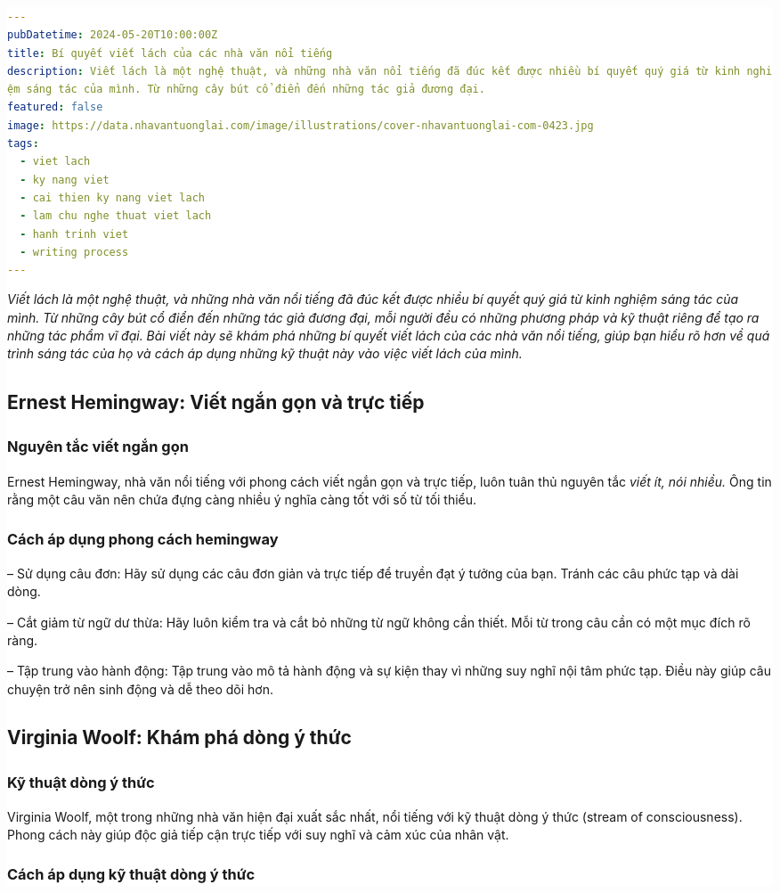 ```yaml
---
pubDatetime: 2024-05-20T10:00:00Z
title: Bí quyết viết lách của các nhà văn nổi tiếng
description: Viết lách là một nghệ thuật, và những nhà văn nổi tiếng đã đúc kết được nhiều bí quyết quý giá từ kinh nghiệm sáng tác của mình. Từ những cây bút cổ điển đến những tác giả đương đại.
featured: false
image: https://data.nhavantuonglai.com/image/illustrations/cover-nhavantuonglai-com-0423.jpg
tags:
  - viet lach
  - ky nang viet
  - cai thien ky nang viet lach
  - lam chu nghe thuat viet lach
  - hanh trinh viet
  - writing process
---
```


_Viết lách là một nghệ thuật, và những nhà văn nổi tiếng đã đúc kết được nhiều bí quyết quý giá từ kinh nghiệm sáng tác của mình. Từ những cây bút cổ điển đến những tác giả đương đại, mỗi người đều có những phương pháp và kỹ thuật riêng để tạo ra những tác phẩm vĩ đại. Bài viết này sẽ khám phá những bí quyết viết lách của các nhà văn nổi tiếng, giúp bạn hiểu rõ hơn về quá trình sáng tác của họ và cách áp dụng những kỹ thuật này vào việc viết lách của mình._

## Ernest Hemingway: Viết ngắn gọn và trực tiếp

### Nguyên tắc viết ngắn gọn

Ernest Hemingway, nhà văn nổi tiếng với phong cách viết ngắn gọn và trực tiếp, luôn tuân thủ nguyên tắc _viết ít, nói nhiều._ Ông tin rằng một câu văn nên chứa đựng càng nhiều ý nghĩa càng tốt với số từ tối thiểu.

### Cách áp dụng phong cách hemingway

– Sử dụng câu đơn: Hãy sử dụng các câu đơn giản và trực tiếp để truyền đạt ý tưởng của bạn. Tránh các câu phức tạp và dài dòng.

– Cắt giảm từ ngữ dư thừa: Hãy luôn kiểm tra và cắt bỏ những từ ngữ không cần thiết. Mỗi từ trong câu cần có một mục đích rõ ràng.

– Tập trung vào hành động: Tập trung vào mô tả hành động và sự kiện thay vì những suy nghĩ nội tâm phức tạp. Điều này giúp câu chuyện trở nên sinh động và dễ theo dõi hơn.

## Virginia Woolf: Khám phá dòng ý thức

### Kỹ thuật dòng ý thức

Virginia Woolf, một trong những nhà văn hiện đại xuất sắc nhất, nổi tiếng với kỹ thuật dòng ý thức (stream of consciousness). Phong cách này giúp độc giả tiếp cận trực tiếp với suy nghĩ và cảm xúc của nhân vật.

### Cách áp dụng kỹ thuật dòng ý thức
